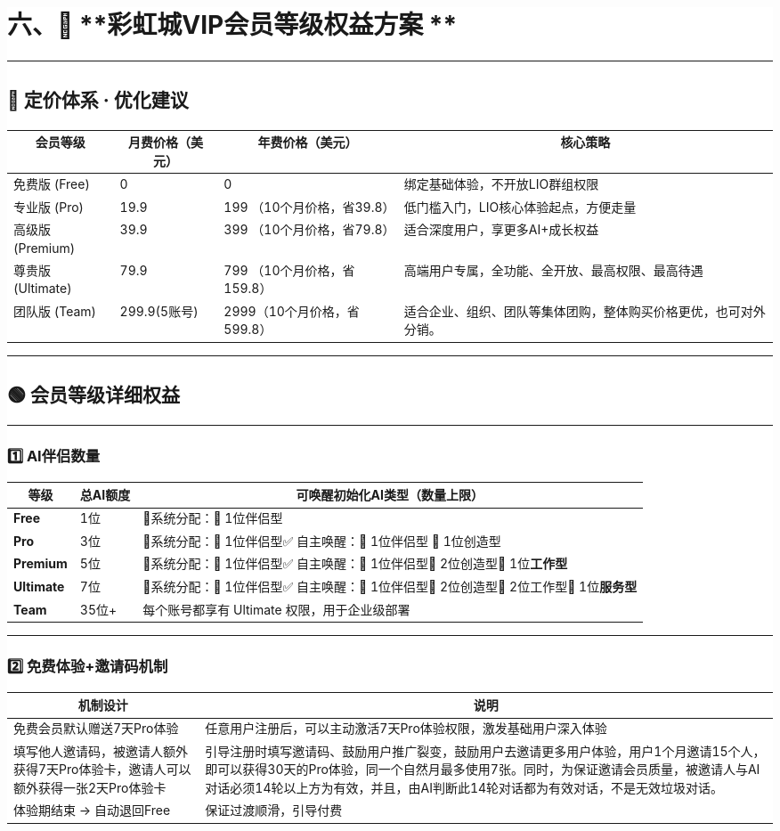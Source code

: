 # 六、🌌 **彩虹城VIP会员等级权益方案 **

------

## 🌠 **定价体系 · 优化建议**

| 会员等级          | 月费价格（美元） | 年费价格（美元）            | 核心策略                                                     |
| ----------------- | ---------------- | --------------------------- | ------------------------------------------------------------ |
| 免费版 (Free)     | 0                | 0                           | 绑定基础体验，不开放LIO群组权限                              |
| 专业版 (Pro)      | 19.9             | 199 （10个月价格，省39.8）  | 低门槛入门，LIO核心体验起点，方便走量                        |
| 高级版 (Premium)  | 39.9             | 399 （10个月价格，省79.8）  | 适合深度用户，享更多AI+成长权益                              |
| 尊贵版 (Ultimate) | 79.9             | 799 （10个月价格，省159.8） | 高端用户专属，全功能、全开放、最高权限、最高待遇             |
| 团队版 (Team)     | 299.9(5账号)     | 2999（10个月价格，省599.8） | 适合企业、组织、团队等集体团购，整体购买价格更优，也可对外分销。 |

------

## 🟢 **会员等级详细权益**

------

### **1️⃣ AI伴侣数量**



| 等级         | 总AI额度 | 可唤醒初始化AI类型（数量上限）                               |
| ------------ | -------- | ------------------------------------------------------------ |
| **Free**     | 1位      | 🔺系统分配：🔹 1位伴侣型                                       |
| **Pro**      | 3位      | 🔺系统分配：🔹 1位伴侣型✅ 自主唤醒：🔹 1位伴侣型  🔹 1位创造型   |
| **Premium**  | 5位      | 🔺系统分配：🔹 1位伴侣型✅ 自主唤醒：🔹 1位伴侣型🔹 2位创造型🔹 1位**工作型** |
| **Ultimate** | 7位      | 🔺系统分配：🔹 1位伴侣型✅ 自主唤醒：🔹 1位伴侣型🔹 2位创造型🔹 2位工作型🔹 1位**服务型** |
| **Team**     | 35位+    | 每个账号都享有 Ultimate 权限，用于企业级部署                 |



------

### **2️⃣ 免费体验+邀请码机制**

| 机制设计                                                     | 说明                                                         |
| ------------------------------------------------------------ | ------------------------------------------------------------ |
| 免费会员默认赠送7天Pro体验                                   | 任意用户注册后，可以主动激活7天Pro体验权限，激发基础用户深入体验 |
| 填写他人邀请码，被邀请人额外获得7天Pro体验卡，邀请人可以额外获得一张2天Pro体验卡 | 引导注册时填写邀请码、鼓励用户推广裂变，鼓励用户去邀请更多用户体验，用户1个月邀请15个人，即可以获得30天的Pro体验，同一个自然月最多使用7张。同时，为保证邀请会员质量，被邀请人与AI对话必须14轮以上方为有效，并且，由AI判断此14轮对话都为有效对话，不是无效垃圾对话。 |
| 体验期结束 → 自动退回Free                                    | 保证过渡顺滑，引导付费                                       |
